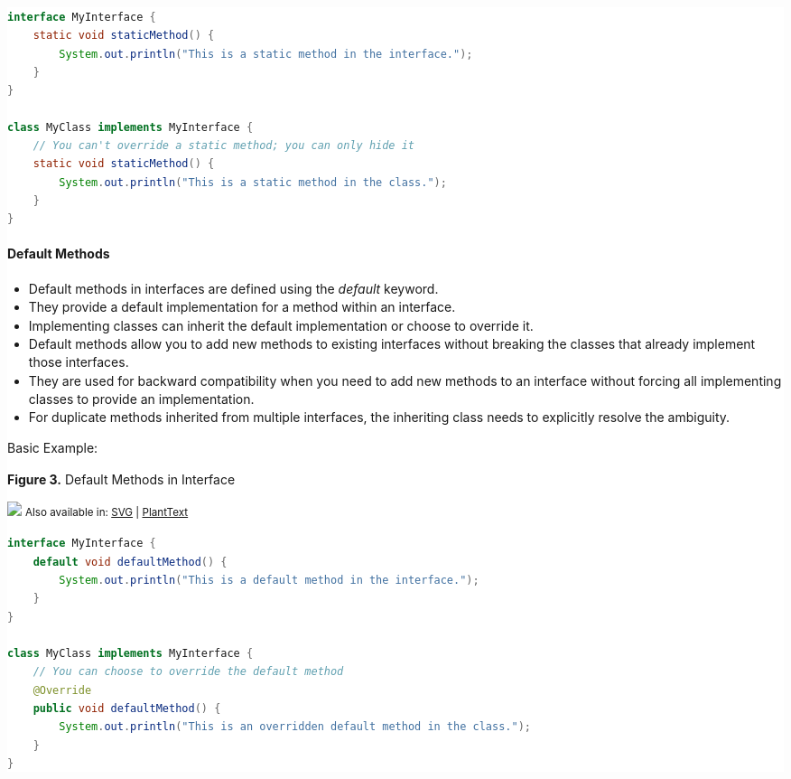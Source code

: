```java
interface MyInterface {
    static void staticMethod() {
        System.out.println("This is a static method in the interface.");
    }
}

class MyClass implements MyInterface {
    // You can't override a static method; you can only hide it
    static void staticMethod() {
        System.out.println("This is a static method in the class.");
    }
}
```

#### Default Methods

- Default methods in interfaces are defined using the _default_ keyword.
- They provide a default implementation for a method within an interface.
- Implementing classes can inherit the default implementation or choose to override it.
- Default methods allow you to add new methods to existing interfaces without breaking the classes that already implement those interfaces.
- They are used for backward compatibility when you need to add new methods to an interface without forcing all implementing classes to provide an implementation.
- For duplicate methods inherited from multiple interfaces, the inheriting class needs to explicitly resolve the ambiguity.

Basic Example:

**Figure 3.** Default Methods in Interface

<div class="uml-diagram">
   <img src="https://cdngh.kapresoft.com/img/java-multiple-inheritance-interf-3-15511c0.png">
   <small>Also available in: <a href="https://www.planttext.com/api/plantuml/svg/SoWkIImgAStDuUBAp2j9BKfBJ4vLyAtqXBDjRE3YTdOArLmA2jhLAQbfYQKv9RKAPVcPAGfGdczgIKP-YeOcLoqNLt9EOd4nq1XdC0qq8hSW9pKtDQ-a66W6WeDY4P56EwJcfO2S2m00" target="_blank">SVG</a>&nbsp;|
   <a href="https://www.planttext.com/?text=SoWkIImgAStDuUBAp2j9BKfBJ4vLyAtqXBDjRE3YTdOArLmA2jhLAQbfYQKv9RKAPVcPAGfGdczgIKP-YeOcLoqNLt9EOd4nq1XdC0qq8hSW9pKtDQ-a66W6WeDY4P56EwJcfO2S2m00" target="_blank">PlantText</a>
   </small>
</div>

```java
interface MyInterface {
    default void defaultMethod() {
        System.out.println("This is a default method in the interface.");
    }
}

class MyClass implements MyInterface {
    // You can choose to override the default method
    @Override
    public void defaultMethod() {
        System.out.println("This is an overridden default method in the class.");
    }
}
```
